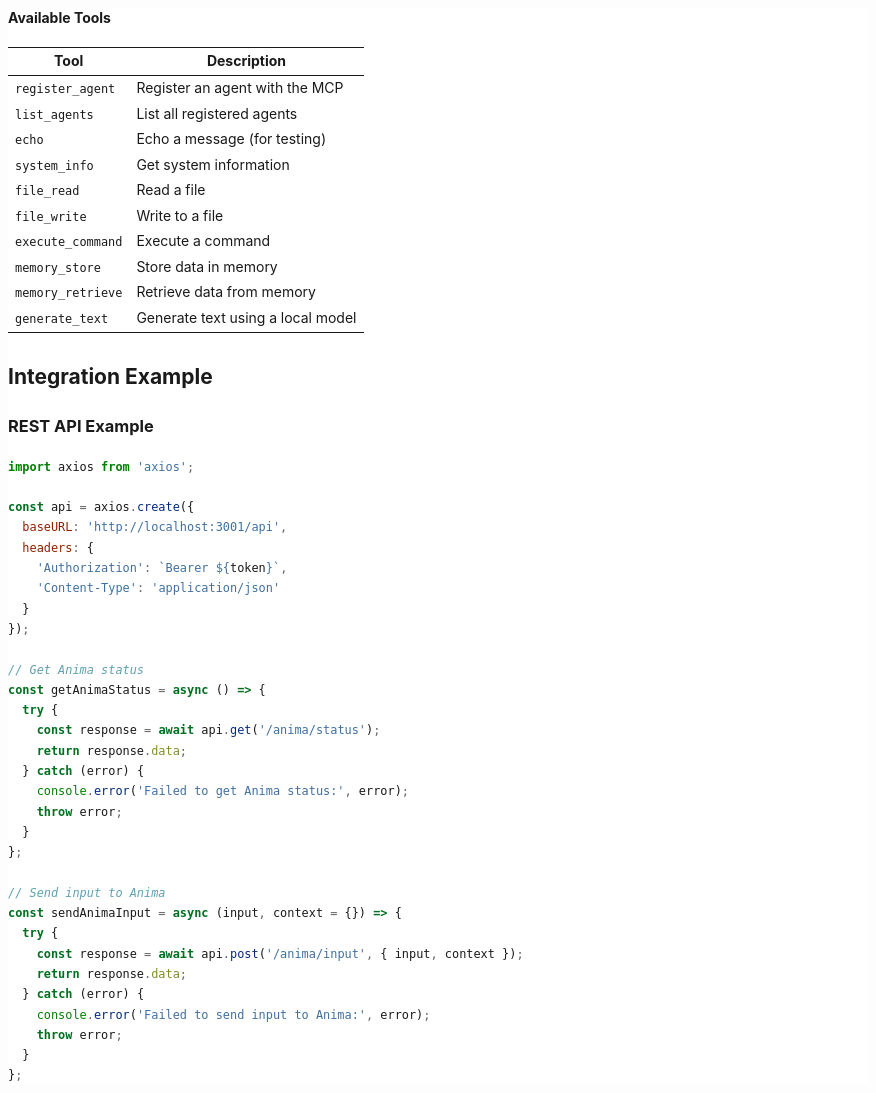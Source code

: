 #### Available Tools

| Tool | Description |
|------|-------------|
| `register_agent` | Register an agent with the MCP |
| `list_agents` | List all registered agents |
| `echo` | Echo a message (for testing) |
| `system_info` | Get system information |
| `file_read` | Read a file |
| `file_write` | Write to a file |
| `execute_command` | Execute a command |
| `memory_store` | Store data in memory |
| `memory_retrieve` | Retrieve data from memory |
| `generate_text` | Generate text using a local model |

## Integration Example

### REST API Example

```javascript
import axios from 'axios';

const api = axios.create({
  baseURL: 'http://localhost:3001/api',
  headers: {
    'Authorization': `Bearer ${token}`,
    'Content-Type': 'application/json'
  }
});

// Get Anima status
const getAnimaStatus = async () => {
  try {
    const response = await api.get('/anima/status');
    return response.data;
  } catch (error) {
    console.error('Failed to get Anima status:', error);
    throw error;
  }
};

// Send input to Anima
const sendAnimaInput = async (input, context = {}) => {
  try {
    const response = await api.post('/anima/input', { input, context });
    return response.data;
  } catch (error) {
    console.error('Failed to send input to Anima:', error);
    throw error;
  }
};
```
